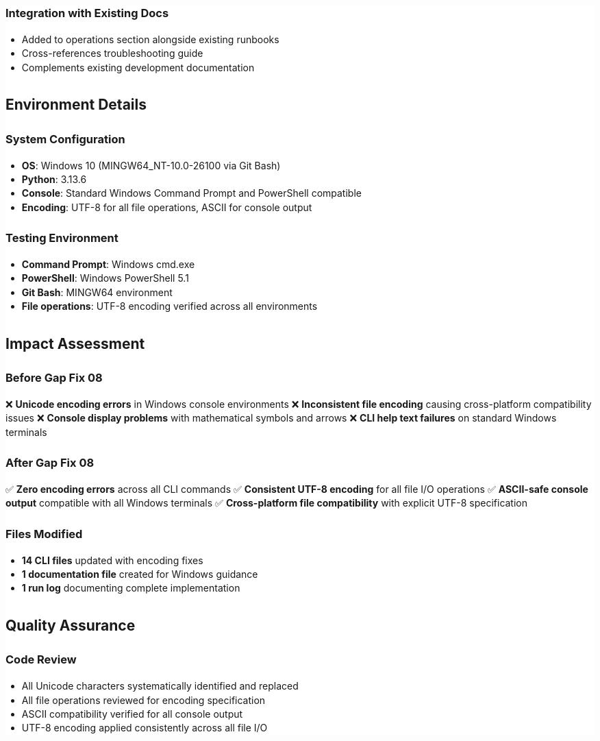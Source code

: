 ### Integration with Existing Docs

- Added to operations section alongside existing runbooks
- Cross-references troubleshooting guide
- Complements existing development documentation

## Environment Details

### System Configuration

- **OS**: Windows 10 (MINGW64_NT-10.0-26100 via Git Bash)
- **Python**: 3.13.6
- **Console**: Standard Windows Command Prompt and PowerShell compatible
- **Encoding**: UTF-8 for all file operations, ASCII for console output

### Testing Environment

- **Command Prompt**: Windows cmd.exe
- **PowerShell**: Windows PowerShell 5.1
- **Git Bash**: MINGW64 environment
- **File operations**: UTF-8 encoding verified across all environments

## Impact Assessment

### Before Gap Fix 08

❌ **Unicode encoding errors** in Windows console environments
❌ **Inconsistent file encoding** causing cross-platform compatibility issues
❌ **Console display problems** with mathematical symbols and arrows
❌ **CLI help text failures** on standard Windows terminals

### After Gap Fix 08

✅ **Zero encoding errors** across all CLI commands
✅ **Consistent UTF-8 encoding** for all file I/O operations
✅ **ASCII-safe console output** compatible with all Windows terminals
✅ **Cross-platform file compatibility** with explicit UTF-8 specification

### Files Modified

- **14 CLI files** updated with encoding fixes
- **1 documentation file** created for Windows guidance
- **1 run log** documenting complete implementation

## Quality Assurance

### Code Review

- All Unicode characters systematically identified and replaced
- All file operations reviewed for encoding specification
- ASCII compatibility verified for all console output
- UTF-8 encoding applied consistently across all file I/O
